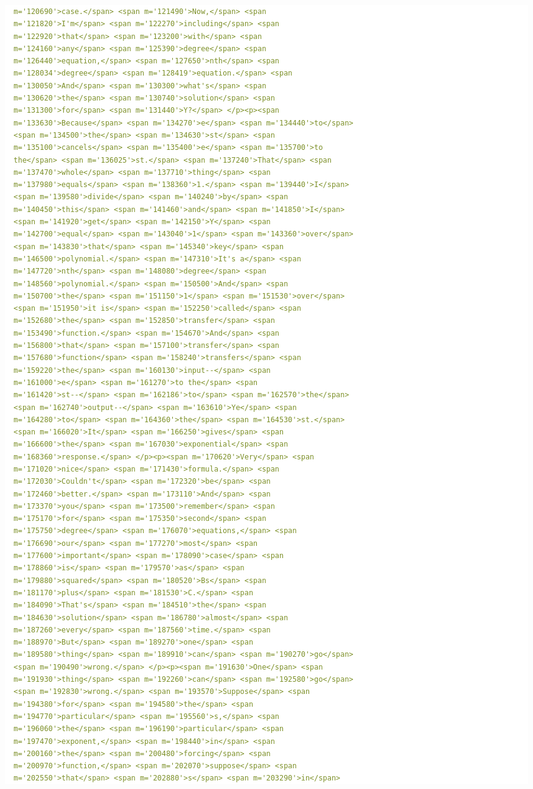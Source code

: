 ```yaml
  m='120690'>case.</span> <span m='121490'>Now,</span> <span
  m='121820'>I'm</span> <span m='122270'>including</span> <span
  m='122920'>that</span> <span m='123200'>with</span> <span
  m='124160'>any</span> <span m='125390'>degree</span> <span
  m='126440'>equation,</span> <span m='127650'>nth</span> <span
  m='128034'>degree</span> <span m='128419'>equation.</span> <span
  m='130050'>And</span> <span m='130300'>what's</span> <span
  m='130620'>the</span> <span m='130740'>solution</span> <span
  m='131300'>for</span> <span m='131440'>Y?</span> </p><p><span
  m='133630'>Because</span> <span m='134270'>e</span> <span m='134440'>to</span>
  <span m='134500'>the</span> <span m='134630'>st</span> <span
  m='135100'>cancels</span> <span m='135400'>e</span> <span m='135700'>to
  the</span> <span m='136025'>st.</span> <span m='137240'>That</span> <span
  m='137470'>whole</span> <span m='137710'>thing</span> <span
  m='137980'>equals</span> <span m='138360'>1.</span> <span m='139440'>I</span>
  <span m='139580'>divide</span> <span m='140240'>by</span> <span
  m='140450'>this</span> <span m='141460'>and</span> <span m='141850'>I</span>
  <span m='141920'>get</span> <span m='142150'>Y</span> <span
  m='142700'>equal</span> <span m='143040'>1</span> <span m='143360'>over</span>
  <span m='143830'>that</span> <span m='145340'>key</span> <span
  m='146500'>polynomial.</span> <span m='147310'>It's a</span> <span
  m='147720'>nth</span> <span m='148080'>degree</span> <span
  m='148560'>polynomial.</span> <span m='150500'>And</span> <span
  m='150700'>the</span> <span m='151150'>1</span> <span m='151530'>over</span>
  <span m='151950'>it is</span> <span m='152250'>called</span> <span
  m='152680'>the</span> <span m='152850'>transfer</span> <span
  m='153490'>function.</span> <span m='154670'>And</span> <span
  m='156800'>that</span> <span m='157100'>transfer</span> <span
  m='157680'>function</span> <span m='158240'>transfers</span> <span
  m='159220'>the</span> <span m='160130'>input--</span> <span
  m='161000'>e</span> <span m='161270'>to the</span> <span
  m='161420'>st--</span> <span m='162186'>to</span> <span m='162570'>the</span>
  <span m='162740'>output--</span> <span m='163610'>Ye</span> <span
  m='164280'>to</span> <span m='164360'>the</span> <span m='164530'>st.</span>
  <span m='166020'>It</span> <span m='166250'>gives</span> <span
  m='166600'>the</span> <span m='167030'>exponential</span> <span
  m='168360'>response.</span> </p><p><span m='170620'>Very</span> <span
  m='171020'>nice</span> <span m='171430'>formula.</span> <span
  m='172030'>Couldn't</span> <span m='172320'>be</span> <span
  m='172460'>better.</span> <span m='173110'>And</span> <span
  m='173370'>you</span> <span m='173500'>remember</span> <span
  m='175170'>for</span> <span m='175350'>second</span> <span
  m='175750'>degree</span> <span m='176070'>equations,</span> <span
  m='176690'>our</span> <span m='177270'>most</span> <span
  m='177600'>important</span> <span m='178090'>case</span> <span
  m='178860'>is</span> <span m='179570'>as</span> <span
  m='179880'>squared</span> <span m='180520'>Bs</span> <span
  m='181170'>plus</span> <span m='181530'>C.</span> <span
  m='184090'>That's</span> <span m='184510'>the</span> <span
  m='184630'>solution</span> <span m='186780'>almost</span> <span
  m='187260'>every</span> <span m='187560'>time.</span> <span
  m='188970'>But</span> <span m='189270'>one</span> <span
  m='189580'>thing</span> <span m='189910'>can</span> <span m='190270'>go</span>
  <span m='190490'>wrong.</span> </p><p><span m='191630'>One</span> <span
  m='191930'>thing</span> <span m='192260'>can</span> <span m='192580'>go</span>
  <span m='192830'>wrong.</span> <span m='193570'>Suppose</span> <span
  m='194380'>for</span> <span m='194580'>the</span> <span
  m='194770'>particular</span> <span m='195560'>s,</span> <span
  m='196060'>the</span> <span m='196190'>particular</span> <span
  m='197470'>exponent,</span> <span m='198440'>in</span> <span
  m='200160'>the</span> <span m='200480'>forcing</span> <span
  m='200970'>function,</span> <span m='202070'>suppose</span> <span
  m='202550'>that</span> <span m='202880'>s</span> <span m='203290'>in</span>
```